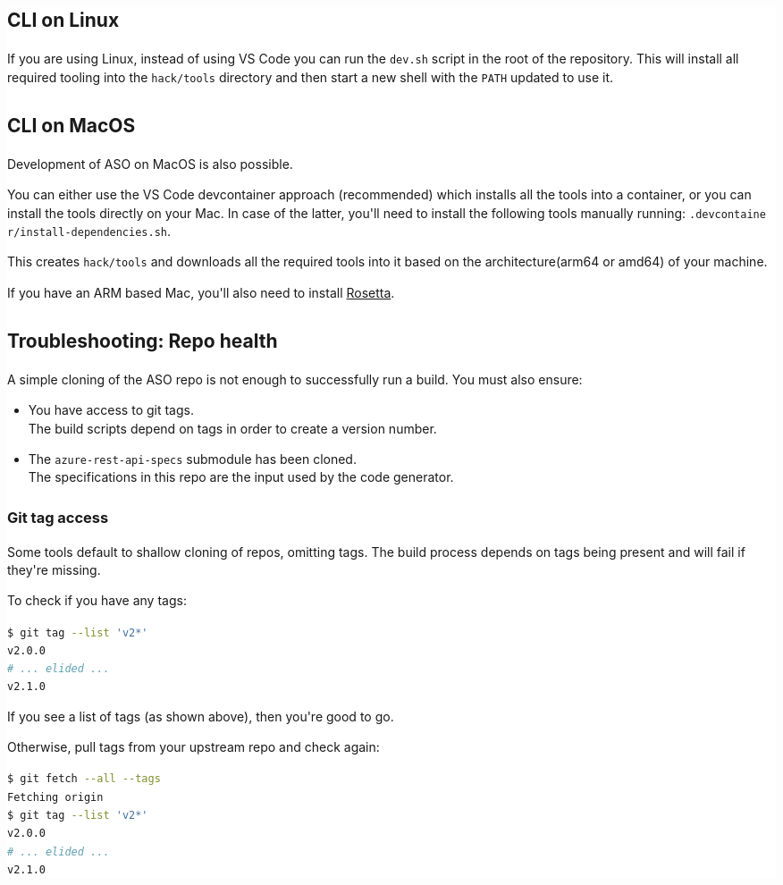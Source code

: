 ## CLI on Linux

If you are using Linux, instead of using VS Code you can run the `dev.sh` script in the root of the repository. This will install all required tooling into the `hack/tools` directory and then start a new shell with the `PATH` updated to use it.

## CLI on MacOS

Development of ASO on MacOS is also possible.

You can either use the VS Code devcontainer approach (recommended) which installs all the tools into a container, or you can install the tools directly on your Mac. In case of the latter, you'll need to install the following tools manually running: `.devcontainer/install-dependencies.sh`.

This creates `hack/tools` and downloads all the required tools into it based on the architecture(arm64 or amd64) of your machine.

If you have an ARM based Mac, you'll also need to install [Rosetta](https://support.apple.com/en-nz/HT211861).

## Troubleshooting: Repo health

A simple cloning of the ASO repo is not enough to successfully run a build. You must also ensure:

* You have access to git tags.  
  The build scripts depend on tags in order to create a version number.

* The `azure-rest-api-specs` submodule has been cloned.  
  The specifications in this repo are the input used by the code generator.

### Git tag access 

Some tools default to shallow cloning of repos, omitting tags. The build process depends on tags being present and will fail if they're missing. 

To check if you have any tags:

``` bash
$ git tag --list 'v2*'
v2.0.0
# ... elided ...
v2.1.0
```

If you see a list of tags (as shown above), then you're good to go.

Otherwise, pull tags from your upstream repo and check again:

``` bash
$ git fetch --all --tags
Fetching origin
$ git tag --list 'v2*'
v2.0.0
# ... elided ...
v2.1.0
```

